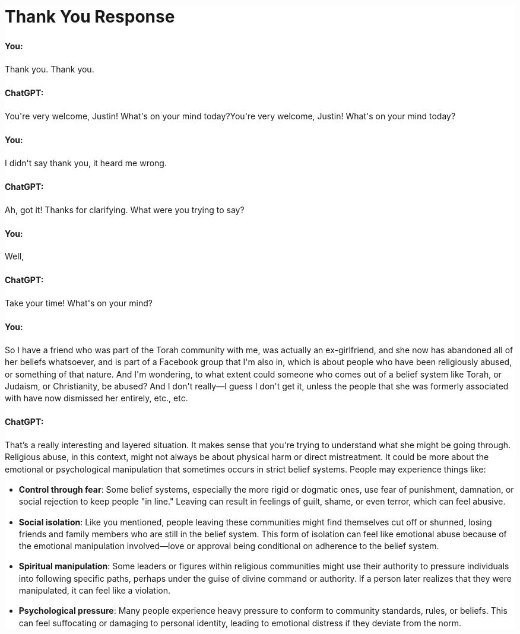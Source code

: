 # Thank You Response

#### You:
Thank you. Thank you. 

#### ChatGPT:
You're very welcome, Justin! What's on your mind today?You're very welcome, Justin! What's on your mind today?


#### You:
I didn't say thank you, it heard me wrong.

#### ChatGPT:
Ah, got it! Thanks for clarifying. What were you trying to say?


#### You:
Well,

#### ChatGPT:
Take your time! What's on your mind?


#### You:
So I have a friend who was part of the Torah community with me, was actually an ex-girlfriend, and she now has abandoned all of her beliefs whatsoever, and is part of a Facebook group that I'm also in, which is about people who have been religiously abused, or something of that nature. And I'm wondering, to what extent could someone who comes out of a belief system like Torah, or Judaism, or Christianity, be abused? And I don't really—I guess I don't get it, unless the people that she was formerly associated with have now dismissed her entirely, etc., etc.

#### ChatGPT:
That’s a really interesting and layered situation. It makes sense that you're trying to understand what she might be going through. Religious abuse, in this context, might not always be about physical harm or direct mistreatment. It could be more about the emotional or psychological manipulation that sometimes occurs in strict belief systems. People may experience things like:

- **Control through fear**: Some belief systems, especially the more rigid or dogmatic ones, use fear of punishment, damnation, or social rejection to keep people "in line." Leaving can result in feelings of guilt, shame, or even terror, which can feel abusive.

- **Social isolation**: Like you mentioned, people leaving these communities might find themselves cut off or shunned, losing friends and family members who are still in the belief system. This form of isolation can feel like emotional abuse because of the emotional manipulation involved—love or approval being conditional on adherence to the belief system.

- **Spiritual manipulation**: Some leaders or figures within religious communities might use their authority to pressure individuals into following specific paths, perhaps under the guise of divine command or authority. If a person later realizes that they were manipulated, it can feel like a violation.

- **Psychological pressure**: Many people experience heavy pressure to conform to community standards, rules, or beliefs. This can feel suffocating or damaging to personal identity, leading to emotional distress if they deviate from the norm.
